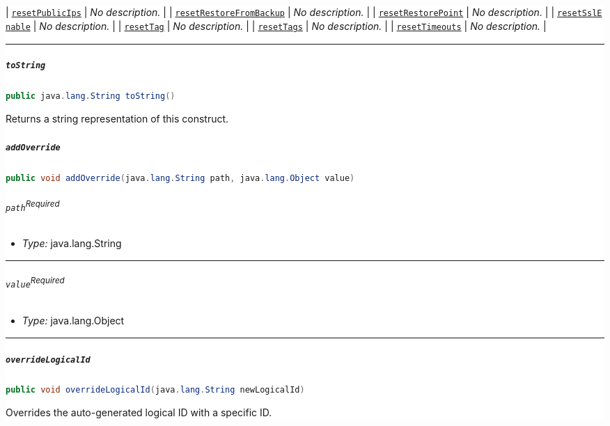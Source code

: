 | <code><a href="#@cdktf/provider-opentelekomcloud.rdsInstanceV3.RdsInstanceV3.resetPublicIps">resetPublicIps</a></code> | *No description.* |
| <code><a href="#@cdktf/provider-opentelekomcloud.rdsInstanceV3.RdsInstanceV3.resetRestoreFromBackup">resetRestoreFromBackup</a></code> | *No description.* |
| <code><a href="#@cdktf/provider-opentelekomcloud.rdsInstanceV3.RdsInstanceV3.resetRestorePoint">resetRestorePoint</a></code> | *No description.* |
| <code><a href="#@cdktf/provider-opentelekomcloud.rdsInstanceV3.RdsInstanceV3.resetSslEnable">resetSslEnable</a></code> | *No description.* |
| <code><a href="#@cdktf/provider-opentelekomcloud.rdsInstanceV3.RdsInstanceV3.resetTag">resetTag</a></code> | *No description.* |
| <code><a href="#@cdktf/provider-opentelekomcloud.rdsInstanceV3.RdsInstanceV3.resetTags">resetTags</a></code> | *No description.* |
| <code><a href="#@cdktf/provider-opentelekomcloud.rdsInstanceV3.RdsInstanceV3.resetTimeouts">resetTimeouts</a></code> | *No description.* |

---

##### `toString` <a name="toString" id="@cdktf/provider-opentelekomcloud.rdsInstanceV3.RdsInstanceV3.toString"></a>

```java
public java.lang.String toString()
```

Returns a string representation of this construct.

##### `addOverride` <a name="addOverride" id="@cdktf/provider-opentelekomcloud.rdsInstanceV3.RdsInstanceV3.addOverride"></a>

```java
public void addOverride(java.lang.String path, java.lang.Object value)
```

###### `path`<sup>Required</sup> <a name="path" id="@cdktf/provider-opentelekomcloud.rdsInstanceV3.RdsInstanceV3.addOverride.parameter.path"></a>

- *Type:* java.lang.String

---

###### `value`<sup>Required</sup> <a name="value" id="@cdktf/provider-opentelekomcloud.rdsInstanceV3.RdsInstanceV3.addOverride.parameter.value"></a>

- *Type:* java.lang.Object

---

##### `overrideLogicalId` <a name="overrideLogicalId" id="@cdktf/provider-opentelekomcloud.rdsInstanceV3.RdsInstanceV3.overrideLogicalId"></a>

```java
public void overrideLogicalId(java.lang.String newLogicalId)
```

Overrides the auto-generated logical ID with a specific ID.
